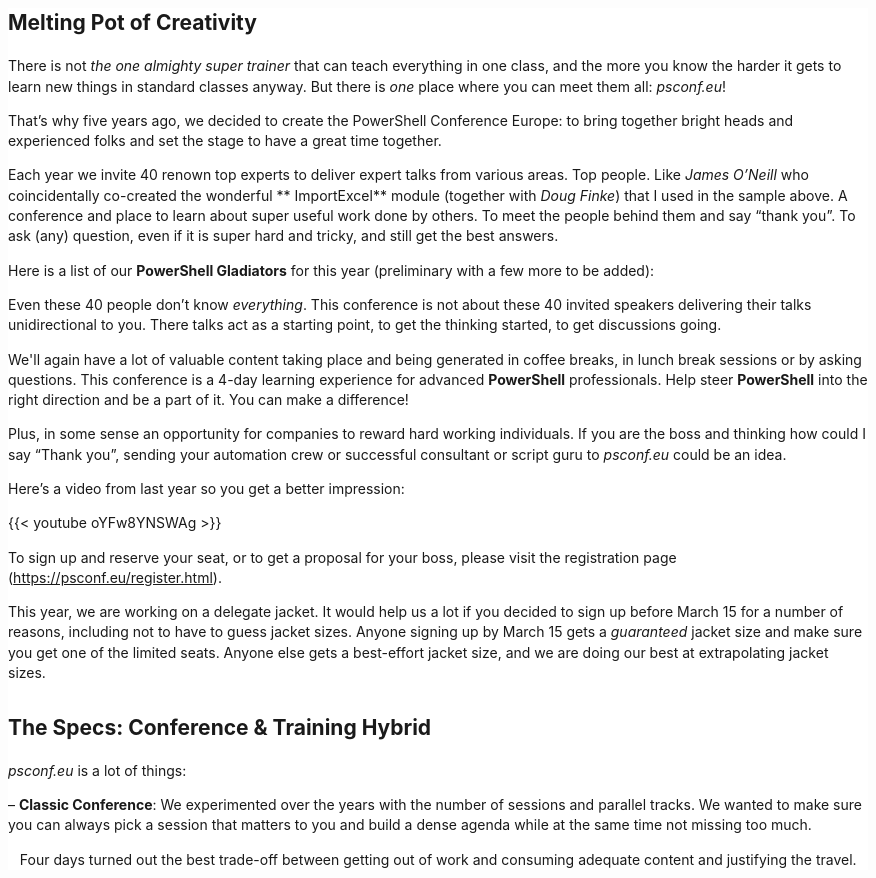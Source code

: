 ## Melting Pot of Creativity

There is not _the one almighty super trainer_ that can teach everything in one class, and the more you know the harder it gets to learn new things in standard classes anyway. But there is _one_ place where you can meet them all: _psconf.eu_! 

That&#8217;s why five years ago, we decided to create the PowerShell Conference Europe: to bring together bright heads and experienced folks and set the stage to have a great time together. 

Each year we invite 40 renown top experts to deliver expert talks from various areas. Top people. Like _James O&#8217;Neill_ who coincidentally co-created the wonderful
** ImportExcel** module (together with _Doug Finke_) that I used in the sample above. A conference and place to learn about super useful work done by others. To meet the people behind them and say &#8220;thank you&#8221;. To ask (any) question, even if it is super hard and tricky, and still get the best answers. 

Here is a list of our **PowerShell Gladiators** for this year (preliminary with a few more to be added):

<script type="text/javascript" src="https://sessionize.com/api/v2/y0loje4y/view/SpeakerWall"></script>

Even these 40 people don&#8217;t know _everything_. This conference is not about these 40 invited speakers delivering their talks unidirectional to you. There talks act as a starting point, to get the thinking started, to get discussions going. 

We'll again have a lot of valuable content taking place and being generated in coffee breaks, in lunch break sessions or by asking questions. This conference is a 4-day learning experience for advanced **PowerShell** professionals. Help steer **PowerShell** into the right direction and be a part of it. You can make a difference!

Plus, in some sense an opportunity for companies to reward hard working individuals. If you are the boss and thinking how could I say &#8220;Thank you&#8221;, sending your automation crew or successful consultant or script guru to _psconf.eu_ could be an idea. 

Here&#8217;s a video from last year so you get a better impression:

{{< youtube oYFw8YNSWAg >}}

To sign up and reserve your seat, or to get a proposal for your boss, please visit the registration page (<https://psconf.eu/register.html>).

This year, we are working on a delegate jacket. It would help us a lot if you decided to sign up before March 15 for a number of reasons, including not to have to guess jacket sizes. Anyone signing up by March 15 gets a _guaranteed_ jacket size and make sure you get one of the limited seats. Anyone else gets a best-effort jacket size, and we are doing our best at extrapolating jacket sizes.

## The Specs: Conference & Training Hybrid

_psconf.eu_ is a lot of things:

&#8211; **Classic Conference**: We experimented over the years with the number of sessions and parallel tracks. We wanted to make sure you can always pick a session that matters to you and build a dense agenda while at the same time not missing too much. 

&nbsp;&nbsp; Four days turned out the best trade-off between getting out of work and consuming adequate content and justifying the travel. 
